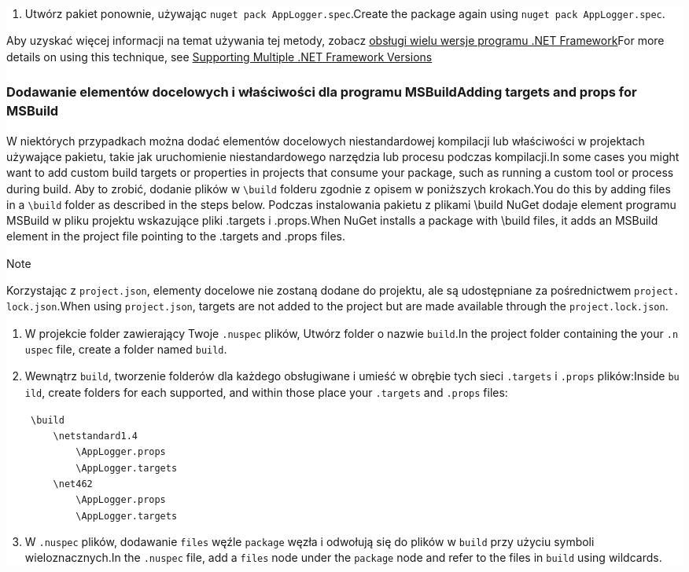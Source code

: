 1. <span data-ttu-id="320f9-174">Utwórz pakiet ponownie, używając `nuget pack AppLogger.spec`.</span><span class="sxs-lookup"><span data-stu-id="320f9-174">Create the package again using `nuget pack AppLogger.spec`.</span></span>

<span data-ttu-id="320f9-175">Aby uzyskać więcej informacji na temat używania tej metody, zobacz [obsługi wielu wersje programu .NET Framework](../create-packages/supporting-multiple-target-frameworks.md)</span><span class="sxs-lookup"><span data-stu-id="320f9-175">For more details on using this technique, see [Supporting Multiple .NET Framework Versions](../create-packages/supporting-multiple-target-frameworks.md)</span></span>

### <a name="adding-targets-and-props-for-msbuild"></a><span data-ttu-id="320f9-176">Dodawanie elementów docelowych i właściwości dla programu MSBuild</span><span class="sxs-lookup"><span data-stu-id="320f9-176">Adding targets and props for MSBuild</span></span>

<span data-ttu-id="320f9-177">W niektórych przypadkach można dodać elementów docelowych niestandardowej kompilacji lub właściwości w projektach używające pakietu, takie jak uruchomienie niestandardowego narzędzia lub procesu podczas kompilacji.</span><span class="sxs-lookup"><span data-stu-id="320f9-177">In some cases you might want to add custom build targets or properties in projects that consume your package, such as running a custom tool or process during build.</span></span> <span data-ttu-id="320f9-178">Aby to zrobić, dodanie plików w `\build` folderu zgodnie z opisem w poniższych krokach.</span><span class="sxs-lookup"><span data-stu-id="320f9-178">You do this by adding files in a `\build` folder as described in the steps below.</span></span> <span data-ttu-id="320f9-179">Podczas instalowania pakietu z plikami \build NuGet dodaje element programu MSBuild w pliku projektu wskazujące pliki .targets i .props.</span><span class="sxs-lookup"><span data-stu-id="320f9-179">When NuGet installs a package with \build files, it adds an MSBuild element in the project file pointing to the .targets and .props files.</span></span>

> [!Note]
> <span data-ttu-id="320f9-180">Korzystając z `project.json`, elementy docelowe nie zostaną dodane do projektu, ale są udostępniane za pośrednictwem `project.lock.json`.</span><span class="sxs-lookup"><span data-stu-id="320f9-180">When using `project.json`, targets are not added to the project but are made available through the `project.lock.json`.</span></span>


1. <span data-ttu-id="320f9-181">W projekcie folder zawierający Twoje `.nuspec` plików, Utwórz folder o nazwie `build`.</span><span class="sxs-lookup"><span data-stu-id="320f9-181">In the project folder containing the your `.nuspec` file, create a folder named `build`.</span></span>
1. <span data-ttu-id="320f9-182">Wewnątrz `build`, tworzenie folderów dla każdego obsługiwane i umieść w obrębie tych sieci `.targets` i `.props` plików:</span><span class="sxs-lookup"><span data-stu-id="320f9-182">Inside `build`, create folders for each supported, and within those place your `.targets` and `.props` files:</span></span>

        \build
            \netstandard1.4
                \AppLogger.props
                \AppLogger.targets
            \net462
                \AppLogger.props
                \AppLogger.targets

1. <span data-ttu-id="320f9-183">W `.nuspec` plików, dodawanie `files` węźle `package` węzła i odwołują się do plików w `build` przy użyciu symboli wieloznacznych.</span><span class="sxs-lookup"><span data-stu-id="320f9-183">In the `.nuspec` file, add a `files` node under the `package` node and refer to the files in `build` using wildcards.</span></span>
